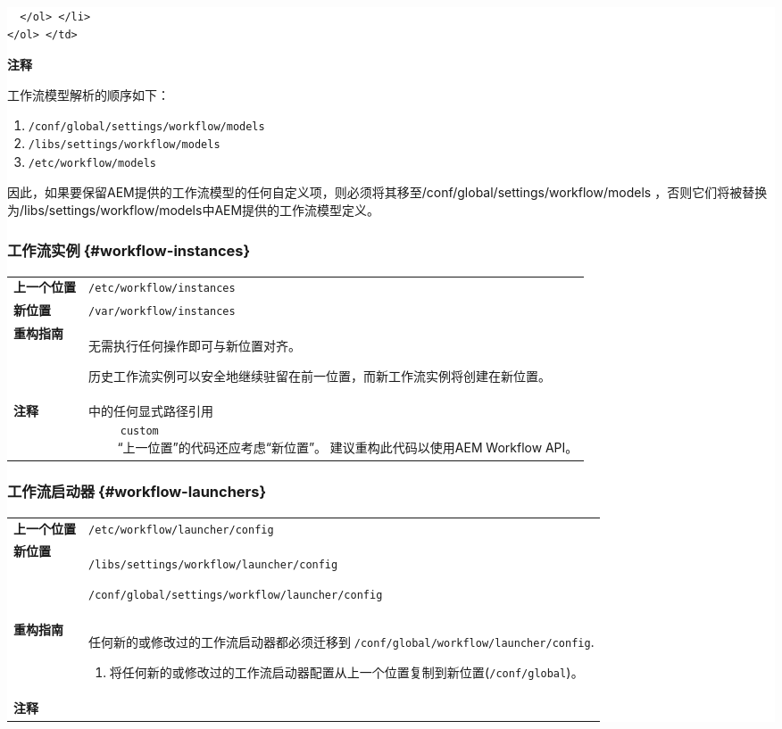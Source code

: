       </ol> </li>
    </ol> </td>
  </tr>
  <tr>
   <td><strong>注释</strong></td>
   <td><p>工作流模型解析的顺序如下：</p>
    <ol>
     <li><code>/conf/global/settings/workflow/models</code></li>
     <li><code>/libs/settings/workflow/models</code></li>
     <li><code>/etc/workflow/models</code></li>
    </ol> <p>因此，如果要保留AEM提供的工作流模型的任何自定义项，则必须将其移至/conf/global/settings/workflow/models ，否则它们将被替换为/libs/settings/workflow/models中AEM提供的工作流模型定义。</p> </td>
  </tr>
 </tbody>
</table>

### 工作流实例 {#workflow-instances}

<table style="table-layout:auto">
 <tbody>
  <tr>
   <td><strong>上一个位置</strong></td>
   <td><code>/etc/workflow/instances</code></td>
  </tr>
  <tr>
   <td><strong>新位置</strong></td>
   <td><code>/var/workflow/instances</code></td>
  </tr>
  <tr>
   <td><strong>重构指南</strong></td>
   <td><p>无需执行任何操作即可与新位置对齐。</p> <p>历史工作流实例可以安全地继续驻留在前一位置，而新工作流实例将创建在新位置。</p> </td>
  </tr>
  <tr>
   <td><strong>注释</strong></td>
   <td>中的任何显式路径引用
    <code>
     custom
    </code> “上一位置”的代码还应考虑“新位置”。 建议重构此代码以使用AEM Workflow API。</td>
  </tr>
 </tbody>
</table>

### 工作流启动器 {#workflow-launchers}

<table style="table-layout:auto">
 <tbody>
  <tr>
   <td><strong>上一个位置</strong></td>
   <td><code>/etc/workflow/launcher/config</code></td>
  </tr>
  <tr>
   <td><strong>新位置</strong></td>
   <td><p><code>/libs/settings/workflow/launcher/config</code></p> <p><code>/conf/global/settings/workflow/launcher/config</code></p> </td>
  </tr>
  <tr>
   <td><strong>重构指南</strong></td>
   <td><p>任何新的或修改过的工作流启动器都必须迁移到 <code>/conf/global/workflow/launcher/config</code>.</p>
    <ol>
     <li>将任何新的或修改过的工作流启动器配置从上一个位置复制到新位置(<code>/conf/global</code>)。</li>
    </ol> </td>
  </tr>
  <tr>
   <td><strong>注释</strong></td>